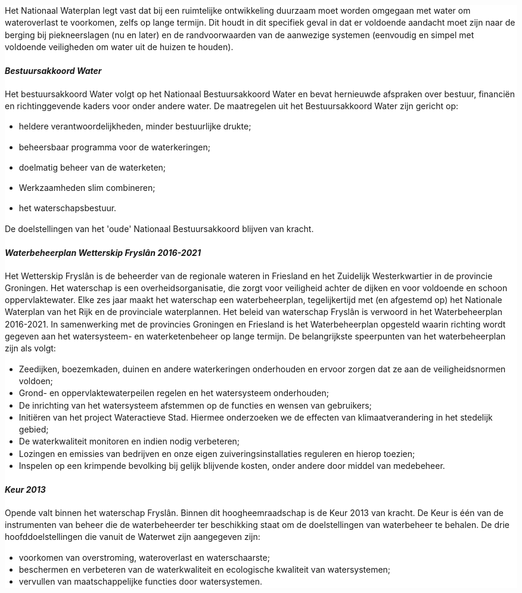Het Nationaal Waterplan legt vast dat bij een ruimtelijke ontwikkeling duurzaam moet worden omgegaan met water om wateroverlast te voorkomen, zelfs op lange termijn. Dit houdt in dit specifiek geval in dat er voldoende aandacht moet zijn naar de berging bij piekneerslagen (nu en later) en de randvoorwaarden van de aanwezige systemen (eenvoudig en simpel met voldoende veiligheden om water uit de huizen te houden).

#### *Bestuursakkoord Water*

Het bestuursakkoord Water volgt op het Nationaal Bestuursakkoord Water en bevat hernieuwde afspraken over bestuur, financiën en richtinggevende kaders voor onder andere water. De maatregelen uit het Bestuursakkoord Water zijn gericht op:

- heldere verantwoordelijkheden, minder bestuurlijke drukte;
- beheersbaar programma voor de waterkeringen;
- doelmatig beheer van de waterketen;

- Werkzaamheden slim combineren;
- het waterschapsbestuur.

De doelstellingen van het 'oude' Nationaal Bestuursakkoord blijven van kracht.

#### *Waterbeheerplan Wetterskip Fryslân 2016-2021*

Het Wetterskip Fryslân is de beheerder van de regionale wateren in Friesland en het Zuidelijk Westerkwartier in de provincie Groningen. Het waterschap is een overheidsorganisatie, die zorgt voor veiligheid achter de dijken en voor voldoende en schoon oppervlaktewater. Elke zes jaar maakt het waterschap een waterbeheerplan, tegelijkertijd met (en afgestemd op) het Nationale Waterplan van het Rijk en de provinciale waterplannen. Het beleid van waterschap Fryslân is verwoord in het Waterbeheerplan 2016-2021. In samenwerking met de provincies Groningen en Friesland is het Waterbeheerplan opgesteld waarin richting wordt gegeven aan het watersysteem- en waterketenbeheer op lange termijn. De belangrijkste speerpunten van het waterbeheerplan zijn als volgt:

- Zeedijken, boezemkaden, duinen en andere waterkeringen onderhouden en ervoor zorgen dat ze aan de veiligheidsnormen voldoen;
- Grond- en oppervlaktewaterpeilen regelen en het watersysteem onderhouden;
- De inrichting van het watersysteem afstemmen op de functies en wensen van gebruikers;
- Initiëren van het project Wateractieve Stad. Hiermee onderzoeken we de effecten van klimaatverandering in het stedelijk gebied;
- De waterkwaliteit monitoren en indien nodig verbeteren;
- Lozingen en emissies van bedrijven en onze eigen zuiveringsinstallaties reguleren en hierop toezien;
- Inspelen op een krimpende bevolking bij gelijk blijvende kosten, onder andere door middel van medebeheer.

#### *Keur 2013*

Opende valt binnen het waterschap Fryslân. Binnen dit hoogheemraadschap is de Keur 2013 van kracht. De Keur is één van de instrumenten van beheer die de waterbeheerder ter beschikking staat om de doelstellingen van waterbeheer te behalen. De drie hoofddoelstellingen die vanuit de Waterwet zijn aangegeven zijn:

- voorkomen van overstroming, wateroverlast en waterschaarste;
- beschermen en verbeteren van de waterkwaliteit en ecologische kwaliteit van watersystemen;
- vervullen van maatschappelijke functies door watersystemen.
